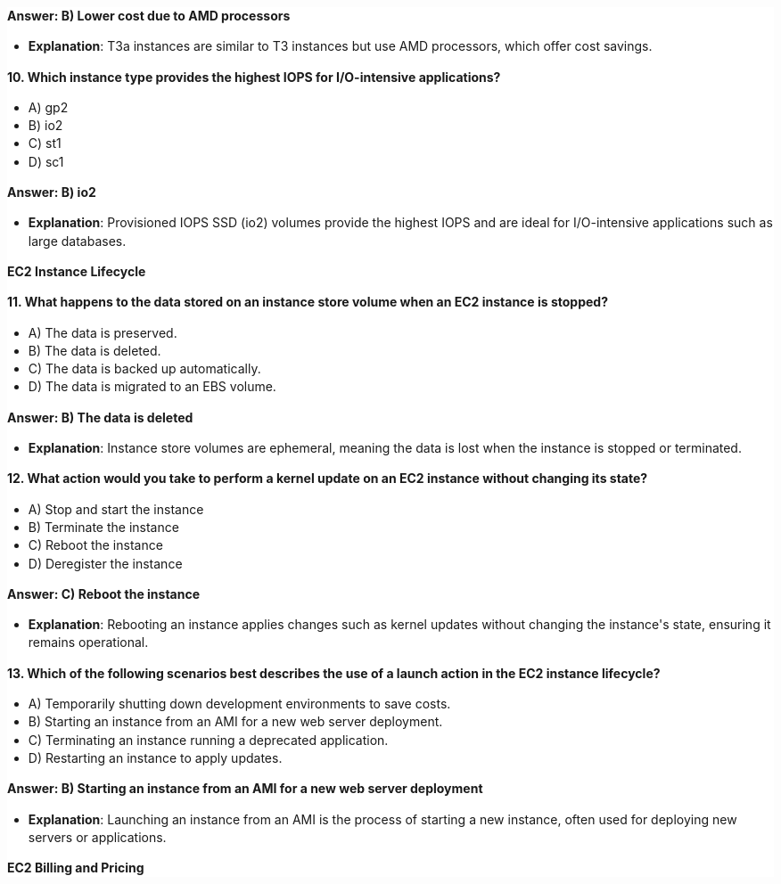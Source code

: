 **Answer: B) Lower cost due to AMD processors**

* **Explanation**: T3a instances are similar to T3 instances but use AMD processors, which offer cost savings.

**10. Which instance type provides the highest IOPS for I/O-intensive applications?**

* A) gp2
* B) io2
* C) st1
* D) sc1

**Answer: B) io2**

* **Explanation**: Provisioned IOPS SSD (io2) volumes provide the highest IOPS and are ideal for I/O-intensive applications such as large databases.

**EC2 Instance Lifecycle**

**11. What happens to the data stored on an instance store volume when an EC2 instance is stopped?**

* A) The data is preserved.
* B) The data is deleted.
* C) The data is backed up automatically.
* D) The data is migrated to an EBS volume.

**Answer: B) The data is deleted**

* **Explanation**: Instance store volumes are ephemeral, meaning the data is lost when the instance is stopped or terminated.

**12. What action would you take to perform a kernel update on an EC2 instance without changing its state?**

* A) Stop and start the instance
* B) Terminate the instance
* C) Reboot the instance
* D) Deregister the instance

**Answer: C) Reboot the instance**

* **Explanation**: Rebooting an instance applies changes such as kernel updates without changing the instance's state, ensuring it remains operational.

**13. Which of the following scenarios best describes the use of a launch action in the EC2 instance lifecycle?**

* A) Temporarily shutting down development environments to save costs.
* B) Starting an instance from an AMI for a new web server deployment.
* C) Terminating an instance running a deprecated application.
* D) Restarting an instance to apply updates.

**Answer: B) Starting an instance from an AMI for a new web server deployment**

* **Explanation**: Launching an instance from an AMI is the process of starting a new instance, often used for deploying new servers or applications.

**EC2 Billing and Pricing**
